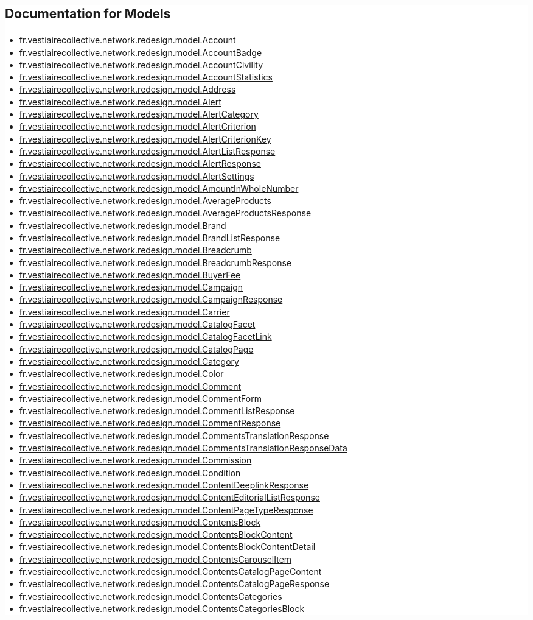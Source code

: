
<a name="documentation-for-models"></a>
## Documentation for Models

 - [fr.vestiairecollective.network.redesign.model.Account](docs/Account.md)
 - [fr.vestiairecollective.network.redesign.model.AccountBadge](docs/AccountBadge.md)
 - [fr.vestiairecollective.network.redesign.model.AccountCivility](docs/AccountCivility.md)
 - [fr.vestiairecollective.network.redesign.model.AccountStatistics](docs/AccountStatistics.md)
 - [fr.vestiairecollective.network.redesign.model.Address](docs/Address.md)
 - [fr.vestiairecollective.network.redesign.model.Alert](docs/Alert.md)
 - [fr.vestiairecollective.network.redesign.model.AlertCategory](docs/AlertCategory.md)
 - [fr.vestiairecollective.network.redesign.model.AlertCriterion](docs/AlertCriterion.md)
 - [fr.vestiairecollective.network.redesign.model.AlertCriterionKey](docs/AlertCriterionKey.md)
 - [fr.vestiairecollective.network.redesign.model.AlertListResponse](docs/AlertListResponse.md)
 - [fr.vestiairecollective.network.redesign.model.AlertResponse](docs/AlertResponse.md)
 - [fr.vestiairecollective.network.redesign.model.AlertSettings](docs/AlertSettings.md)
 - [fr.vestiairecollective.network.redesign.model.AmountInWholeNumber](docs/AmountInWholeNumber.md)
 - [fr.vestiairecollective.network.redesign.model.AverageProducts](docs/AverageProducts.md)
 - [fr.vestiairecollective.network.redesign.model.AverageProductsResponse](docs/AverageProductsResponse.md)
 - [fr.vestiairecollective.network.redesign.model.Brand](docs/Brand.md)
 - [fr.vestiairecollective.network.redesign.model.BrandListResponse](docs/BrandListResponse.md)
 - [fr.vestiairecollective.network.redesign.model.Breadcrumb](docs/Breadcrumb.md)
 - [fr.vestiairecollective.network.redesign.model.BreadcrumbResponse](docs/BreadcrumbResponse.md)
 - [fr.vestiairecollective.network.redesign.model.BuyerFee](docs/BuyerFee.md)
 - [fr.vestiairecollective.network.redesign.model.Campaign](docs/Campaign.md)
 - [fr.vestiairecollective.network.redesign.model.CampaignResponse](docs/CampaignResponse.md)
 - [fr.vestiairecollective.network.redesign.model.Carrier](docs/Carrier.md)
 - [fr.vestiairecollective.network.redesign.model.CatalogFacet](docs/CatalogFacet.md)
 - [fr.vestiairecollective.network.redesign.model.CatalogFacetLink](docs/CatalogFacetLink.md)
 - [fr.vestiairecollective.network.redesign.model.CatalogPage](docs/CatalogPage.md)
 - [fr.vestiairecollective.network.redesign.model.Category](docs/Category.md)
 - [fr.vestiairecollective.network.redesign.model.Color](docs/Color.md)
 - [fr.vestiairecollective.network.redesign.model.Comment](docs/Comment.md)
 - [fr.vestiairecollective.network.redesign.model.CommentForm](docs/CommentForm.md)
 - [fr.vestiairecollective.network.redesign.model.CommentListResponse](docs/CommentListResponse.md)
 - [fr.vestiairecollective.network.redesign.model.CommentResponse](docs/CommentResponse.md)
 - [fr.vestiairecollective.network.redesign.model.CommentsTranslationResponse](docs/CommentsTranslationResponse.md)
 - [fr.vestiairecollective.network.redesign.model.CommentsTranslationResponseData](docs/CommentsTranslationResponseData.md)
 - [fr.vestiairecollective.network.redesign.model.Commission](docs/Commission.md)
 - [fr.vestiairecollective.network.redesign.model.Condition](docs/Condition.md)
 - [fr.vestiairecollective.network.redesign.model.ContentDeeplinkResponse](docs/ContentDeeplinkResponse.md)
 - [fr.vestiairecollective.network.redesign.model.ContentEditorialListResponse](docs/ContentEditorialListResponse.md)
 - [fr.vestiairecollective.network.redesign.model.ContentPageTypeResponse](docs/ContentPageTypeResponse.md)
 - [fr.vestiairecollective.network.redesign.model.ContentsBlock](docs/ContentsBlock.md)
 - [fr.vestiairecollective.network.redesign.model.ContentsBlockContent](docs/ContentsBlockContent.md)
 - [fr.vestiairecollective.network.redesign.model.ContentsBlockContentDetail](docs/ContentsBlockContentDetail.md)
 - [fr.vestiairecollective.network.redesign.model.ContentsCarouselItem](docs/ContentsCarouselItem.md)
 - [fr.vestiairecollective.network.redesign.model.ContentsCatalogPageContent](docs/ContentsCatalogPageContent.md)
 - [fr.vestiairecollective.network.redesign.model.ContentsCatalogPageResponse](docs/ContentsCatalogPageResponse.md)
 - [fr.vestiairecollective.network.redesign.model.ContentsCategories](docs/ContentsCategories.md)
 - [fr.vestiairecollective.network.redesign.model.ContentsCategoriesBlock](docs/ContentsCategoriesBlock.md)